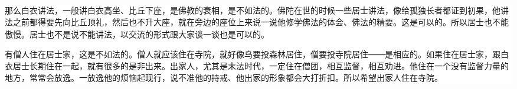 那么白衣讲法，一般讲白衣高坐、比丘下座，是佛教的衰相，是不如法的。佛陀在世的时候一些居士讲法，像给孤独长者都证到初果，他讲法之前都得要先向比丘顶礼，然后也不升大座，就在旁边的座位上来说一说他修学佛法的体会、佛法的精要。这是可以的。所以居士也不能傲慢。居士也不是说不能讲法，以交流的形式跟大家谈一谈也是可以的。

有僧人住在居士家，这是不如法的。僧人就应该住在寺院，就好像鸟要投森林居住，僧要投寺院居住——是相应的。如果住在居士家，跟白衣居士长期住在一起，就有很多的是非出来。出家人，尤其是末法时代，一定住在僧团，相互监督，相互劝进。他住在一个没有监督力量的地方，常常会放逸。一放逸他的烦恼起现行，说不准他的持戒、他出家的形象都会大打折扣。所以希望出家人住在寺院。

